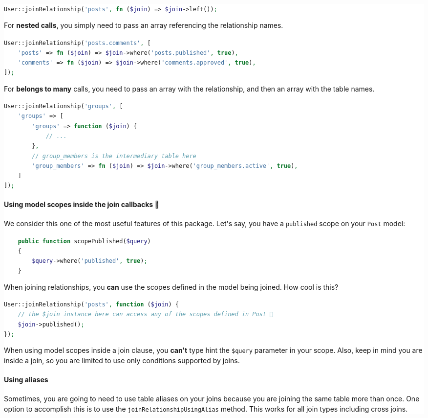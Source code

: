 ```php
User::joinRelationship('posts', fn ($join) => $join->left());
```

For **nested calls**, you simply need to pass an array referencing the relationship names.

```php
User::joinRelationship('posts.comments', [
    'posts' => fn ($join) => $join->where('posts.published', true),
    'comments' => fn ($join) => $join->where('comments.approved', true),
]);
```

For **belongs to many** calls, you need to pass an array with the relationship, and then an array with the table names.

```php
User::joinRelationship('groups', [
    'groups' => [
        'groups' => function ($join) {
            // ...
        },
        // group_members is the intermediary table here
        'group_members' => fn ($join) => $join->where('group_members.active', true),
    ]
]);
```

#### Using model scopes inside the join callbacks 🤯

We consider this one of the most useful features of this package. Let's say, you have a `published` scope on your `Post` model:

```php
    public function scopePublished($query)
    {
        $query->where('published', true);
    }
```

When joining relationships, you **can** use the scopes defined in the model being joined. How cool is this?

```php
User::joinRelationship('posts', function ($join) {
    // the $join instance here can access any of the scopes defined in Post 🤯
    $join->published();
});
```

When using model scopes inside a join clause, you **can't** type hint the `$query` parameter in your scope. Also, keep in mind you are inside a join, so you are limited to use only conditions supported by joins.

#### Using aliases

Sometimes, you are going to need to use table aliases on your joins because you are joining the same table more than once. One option to accomplish this is to use the `joinRelationshipUsingAlias` method. This works for all join types including cross joins.
